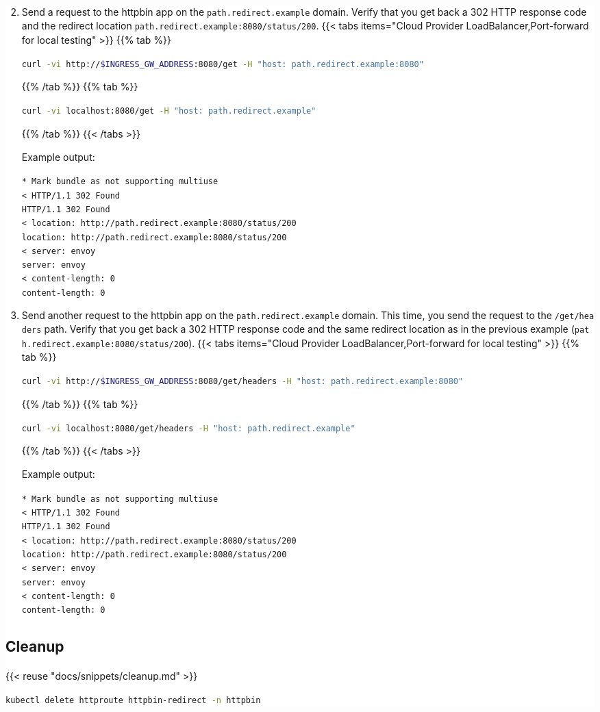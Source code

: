 2. Send a request to the httpbin app on the `path.redirect.example` domain. Verify that you get back a 302 HTTP response code and the redirect location `path.redirect.example:8080/status/200`. 
   {{< tabs items="Cloud Provider LoadBalancer,Port-forward for local testing" >}}
   {{% tab %}}
   ```sh
   curl -vi http://$INGRESS_GW_ADDRESS:8080/get -H "host: path.redirect.example:8080"
   ```
   {{% /tab %}}
   {{% tab %}}
   ```sh
   curl -vi localhost:8080/get -H "host: path.redirect.example"
   ```
   {{% /tab %}}
   {{< /tabs >}}

   Example output: 
   ```
   * Mark bundle as not supporting multiuse
   < HTTP/1.1 302 Found
   HTTP/1.1 302 Found
   < location: http://path.redirect.example:8080/status/200
   location: http://path.redirect.example:8080/status/200
   < server: envoy
   server: envoy
   < content-length: 0
   content-length: 0
   ```

3. Send another request to the httpbin app on the `path.redirect.example` domain. This time, you send the request to the `/get/headers` path. Verify that you get back a 302 HTTP response code and the same redirect location as in the previous example (`path.redirect.example:8080/status/200`). 
   {{< tabs items="Cloud Provider LoadBalancer,Port-forward for local testing" >}}
   {{% tab %}}
   ```sh
   curl -vi http://$INGRESS_GW_ADDRESS:8080/get/headers -H "host: path.redirect.example:8080"
   ```
   {{% /tab %}}
   {{% tab %}}
   ```sh
   curl -vi localhost:8080/get/headers -H "host: path.redirect.example"
   ```
   {{% /tab %}}
   {{< /tabs >}}

   Example output: 
   ```
   * Mark bundle as not supporting multiuse
   < HTTP/1.1 302 Found
   HTTP/1.1 302 Found
   < location: http://path.redirect.example:8080/status/200
   location: http://path.redirect.example:8080/status/200
   < server: envoy
   server: envoy
   < content-length: 0
   content-length: 0
   ```

## Cleanup

{{< reuse "docs/snippets/cleanup.md" >}}
  
```sh
kubectl delete httproute httpbin-redirect -n httpbin
```